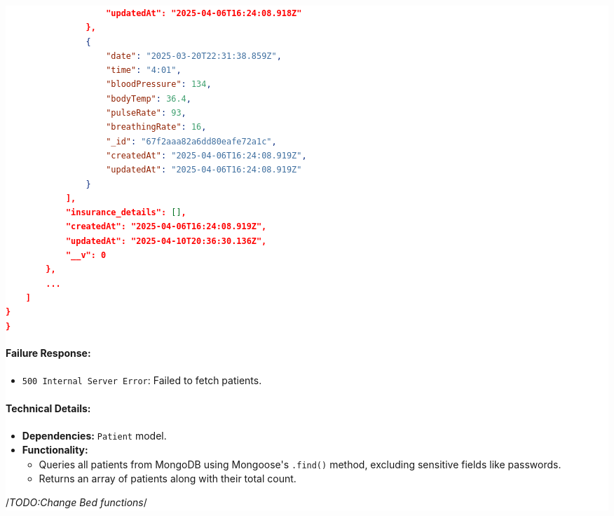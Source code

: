 ```json
                    "updatedAt": "2025-04-06T16:24:08.918Z"
                },
                {
                    "date": "2025-03-20T22:31:38.859Z",
                    "time": "4:01",
                    "bloodPressure": 134,
                    "bodyTemp": 36.4,
                    "pulseRate": 93,
                    "breathingRate": 16,
                    "_id": "67f2aaa82a6dd80eafe72a1c",
                    "createdAt": "2025-04-06T16:24:08.919Z",
                    "updatedAt": "2025-04-06T16:24:08.919Z"
                }
            ],
            "insurance_details": [],
            "createdAt": "2025-04-06T16:24:08.919Z",
            "updatedAt": "2025-04-10T20:36:30.136Z",
            "__v": 0
        },
        ...
    ]
}
}
```

#### **Failure Response:**

- `500 Internal Server Error`: Failed to fetch patients.

#### **Technical Details:**

- **Dependencies:** `Patient` model.
- **Functionality:**
  - Queries all patients from MongoDB using Mongoose's `.find()` method, excluding sensitive fields like passwords.
  - Returns an array of patients along with their total count.

/*TODO:Change Bed functions*/